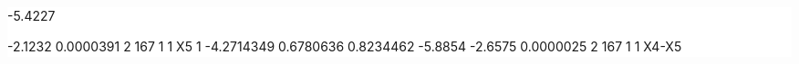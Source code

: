 -5.4227
</td>
<td style="text-align:right;">
-2.1232
</td>
<td style="text-align:right;">
0.0000391
</td>
<td style="text-align:right;">
2
</td>
<td style="text-align:right;">
167
</td>
<td style="text-align:right;">
1
</td>
<td style="text-align:right;">
1
</td>
<td style="text-align:left;">
X5
</td>
</tr>
<tr>
<td style="text-align:right;">
1
</td>
<td style="text-align:right;">
-4.2714349
</td>
<td style="text-align:right;">
0.6780636
</td>
<td style="text-align:right;">
0.8234462
</td>
<td style="text-align:right;">
-5.8854
</td>
<td style="text-align:right;">
-2.6575
</td>
<td style="text-align:right;">
0.0000025
</td>
<td style="text-align:right;">
2
</td>
<td style="text-align:right;">
167
</td>
<td style="text-align:right;">
1
</td>
<td style="text-align:right;">
1
</td>
<td style="text-align:left;">
X4-X5
</td>
</tr>
<tr>
<td style="text-align:right;">